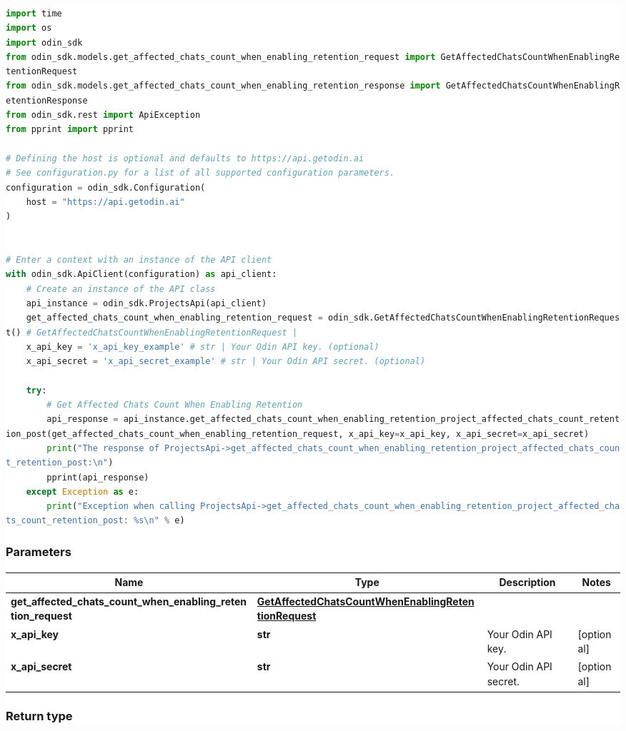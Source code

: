 
```python
import time
import os
import odin_sdk
from odin_sdk.models.get_affected_chats_count_when_enabling_retention_request import GetAffectedChatsCountWhenEnablingRetentionRequest
from odin_sdk.models.get_affected_chats_count_when_enabling_retention_response import GetAffectedChatsCountWhenEnablingRetentionResponse
from odin_sdk.rest import ApiException
from pprint import pprint

# Defining the host is optional and defaults to https://api.getodin.ai
# See configuration.py for a list of all supported configuration parameters.
configuration = odin_sdk.Configuration(
    host = "https://api.getodin.ai"
)


# Enter a context with an instance of the API client
with odin_sdk.ApiClient(configuration) as api_client:
    # Create an instance of the API class
    api_instance = odin_sdk.ProjectsApi(api_client)
    get_affected_chats_count_when_enabling_retention_request = odin_sdk.GetAffectedChatsCountWhenEnablingRetentionRequest() # GetAffectedChatsCountWhenEnablingRetentionRequest | 
    x_api_key = 'x_api_key_example' # str | Your Odin API key. (optional)
    x_api_secret = 'x_api_secret_example' # str | Your Odin API secret. (optional)

    try:
        # Get Affected Chats Count When Enabling Retention
        api_response = api_instance.get_affected_chats_count_when_enabling_retention_project_affected_chats_count_retention_post(get_affected_chats_count_when_enabling_retention_request, x_api_key=x_api_key, x_api_secret=x_api_secret)
        print("The response of ProjectsApi->get_affected_chats_count_when_enabling_retention_project_affected_chats_count_retention_post:\n")
        pprint(api_response)
    except Exception as e:
        print("Exception when calling ProjectsApi->get_affected_chats_count_when_enabling_retention_project_affected_chats_count_retention_post: %s\n" % e)
```



### Parameters


Name | Type | Description  | Notes
------------- | ------------- | ------------- | -------------
 **get_affected_chats_count_when_enabling_retention_request** | [**GetAffectedChatsCountWhenEnablingRetentionRequest**](GetAffectedChatsCountWhenEnablingRetentionRequest.md)|  | 
 **x_api_key** | **str**| Your Odin API key. | [optional] 
 **x_api_secret** | **str**| Your Odin API secret. | [optional] 

### Return type
